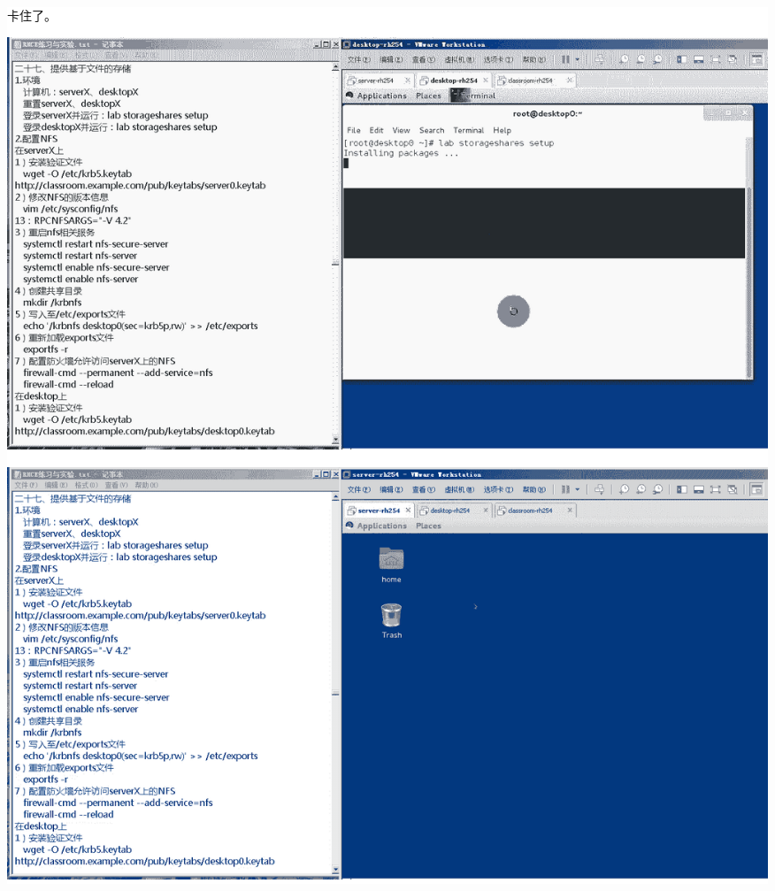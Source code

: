 卡住了。

![](img/2c4ceb251c567d6d70608edaf21b5815_89.png)

![](img/2c4ceb251c567d6d70608edaf21b5815_90.png)
